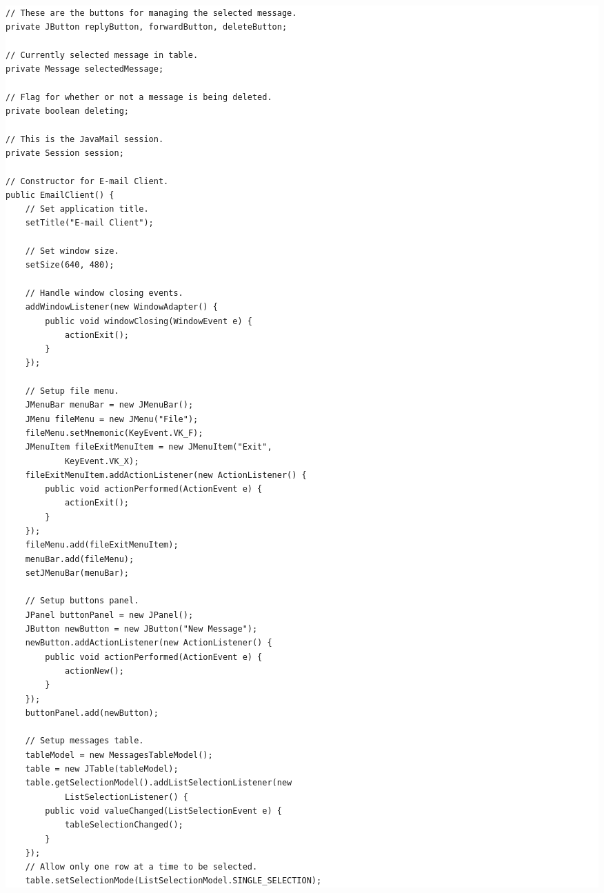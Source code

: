     // These are the buttons for managing the selected message.
    private JButton replyButton, forwardButton, deleteButton;

    // Currently selected message in table.
    private Message selectedMessage;

    // Flag for whether or not a message is being deleted.
    private boolean deleting;

    // This is the JavaMail session.
    private Session session;

    // Constructor for E-mail Client.
    public EmailClient() {
        // Set application title.
        setTitle("E-mail Client");

        // Set window size.
        setSize(640, 480);

        // Handle window closing events.
        addWindowListener(new WindowAdapter() {
            public void windowClosing(WindowEvent e) {
                actionExit();
            }
        });

        // Setup file menu.
        JMenuBar menuBar = new JMenuBar();
        JMenu fileMenu = new JMenu("File");
        fileMenu.setMnemonic(KeyEvent.VK_F);
        JMenuItem fileExitMenuItem = new JMenuItem("Exit",
                KeyEvent.VK_X);
        fileExitMenuItem.addActionListener(new ActionListener() {
            public void actionPerformed(ActionEvent e) {
                actionExit();
            }
        });
        fileMenu.add(fileExitMenuItem);
        menuBar.add(fileMenu);
        setJMenuBar(menuBar);

        // Setup buttons panel.
        JPanel buttonPanel = new JPanel();
        JButton newButton = new JButton("New Message");
        newButton.addActionListener(new ActionListener() {
            public void actionPerformed(ActionEvent e) {
                actionNew();
            }
        });
        buttonPanel.add(newButton);

        // Setup messages table.
        tableModel = new MessagesTableModel();
        table = new JTable(tableModel);
        table.getSelectionModel().addListSelectionListener(new
                ListSelectionListener() {
            public void valueChanged(ListSelectionEvent e) {
                tableSelectionChanged();
            }
        });
        // Allow only one row at a time to be selected.
        table.setSelectionMode(ListSelectionModel.SINGLE_SELECTION);
